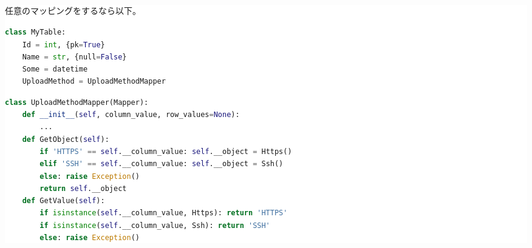 任意のマッピングをするなら以下。
```python
class MyTable:
    Id = int, {pk=True}
    Name = str, {null=False}
    Some = datetime
    UploadMethod = UploadMethodMapper
```

```python
class UploadMethodMapper(Mapper):
    def __init__(self, column_value, row_values=None):
        ...
    def GetObject(self):
        if 'HTTPS' == self.__column_value: self.__object = Https()
        elif 'SSH' == self.__column_value: self.__object = Ssh()
        else: raise Exception()
        return self.__object
    def GetValue(self):
        if isinstance(self.__column_value, Https): return 'HTTPS'
        if isinstance(self.__column_value, Ssh): return 'SSH'
        else: raise Exception()
```
